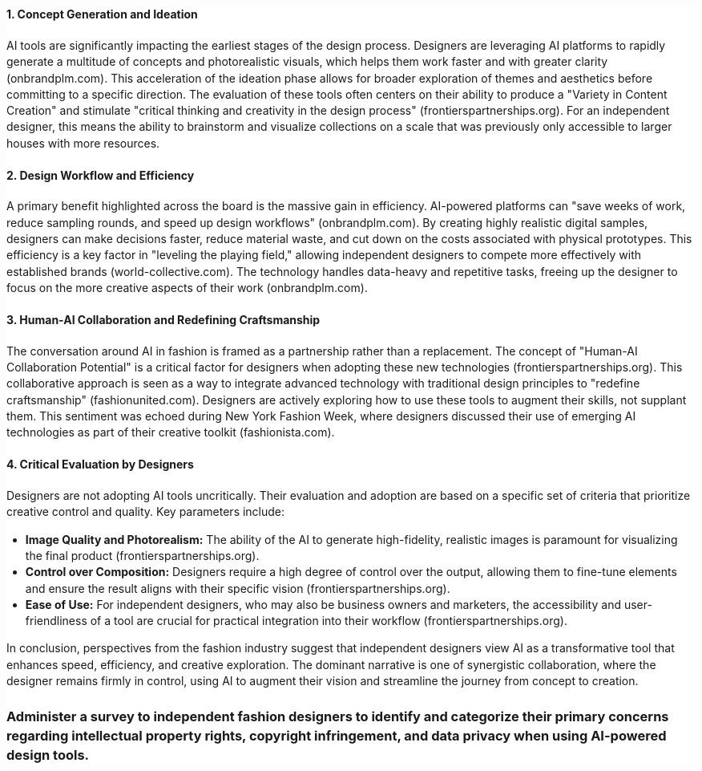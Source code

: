 #### **1. Concept Generation and Ideation**

AI tools are significantly impacting the earliest stages of the design process. Designers are leveraging AI platforms to rapidly generate a multitude of concepts and photorealistic visuals, which helps them work faster and with greater clarity (onbrandplm.com). This acceleration of the ideation phase allows for broader exploration of themes and aesthetics before committing to a specific direction. The evaluation of these tools often centers on their ability to produce a "Variety in Content Creation" and stimulate "critical thinking and creativity in the design process" (frontierspartnerships.org). For an independent designer, this means the ability to brainstorm and visualize collections on a scale that was previously only accessible to larger houses with more resources.

#### **2. Design Workflow and Efficiency**

A primary benefit highlighted across the board is the massive gain in efficiency. AI-powered platforms can "save weeks of work, reduce sampling rounds, and speed up design workflows" (onbrandplm.com). By creating highly realistic digital samples, designers can make decisions faster, reduce material waste, and cut down on the costs associated with physical prototypes. This efficiency is a key factor in "leveling the playing field," allowing independent designers to compete more effectively with established brands (world-collective.com). The technology handles data-heavy and repetitive tasks, freeing up the designer to focus on the more creative aspects of their work (onbrandplm.com).

#### **3. Human-AI Collaboration and Redefining Craftsmanship**

The conversation around AI in fashion is framed as a partnership rather than a replacement. The concept of "Human-AI Collaboration Potential" is a critical factor for designers when adopting these new technologies (frontierspartnerships.org). This collaborative approach is seen as a way to integrate advanced technology with traditional design principles to "redefine craftsmanship" (fashionunited.com). Designers are actively exploring how to use these tools to augment their skills, not supplant them. This sentiment was echoed during New York Fashion Week, where designers discussed their use of emerging AI technologies as part of their creative toolkit (fashionista.com).

#### **4. Critical Evaluation by Designers**

Designers are not adopting AI tools uncritically. Their evaluation and adoption are based on a specific set of criteria that prioritize creative control and quality. Key parameters include:
*   **Image Quality and Photorealism:** The ability of the AI to generate high-fidelity, realistic images is paramount for visualizing the final product (frontierspartnerships.org).
*   **Control over Composition:** Designers require a high degree of control over the output, allowing them to fine-tune elements and ensure the result aligns with their specific vision (frontierspartnerships.org).
*   **Ease of Use:** For independent designers, who may also be business owners and marketers, the accessibility and user-friendliness of a tool are crucial for practical integration into their workflow (frontierspartnerships.org).

In conclusion, perspectives from the fashion industry suggest that independent designers view AI as a transformative tool that enhances speed, efficiency, and creative exploration. The dominant narrative is one of synergistic collaboration, where the designer remains firmly in control, using AI to augment their vision and streamline the journey from concept to creation.

 
 ### Administer a survey to independent fashion designers to identify and categorize their primary concerns regarding intellectual property rights, copyright infringement, and data privacy when using AI-powered design tools.
